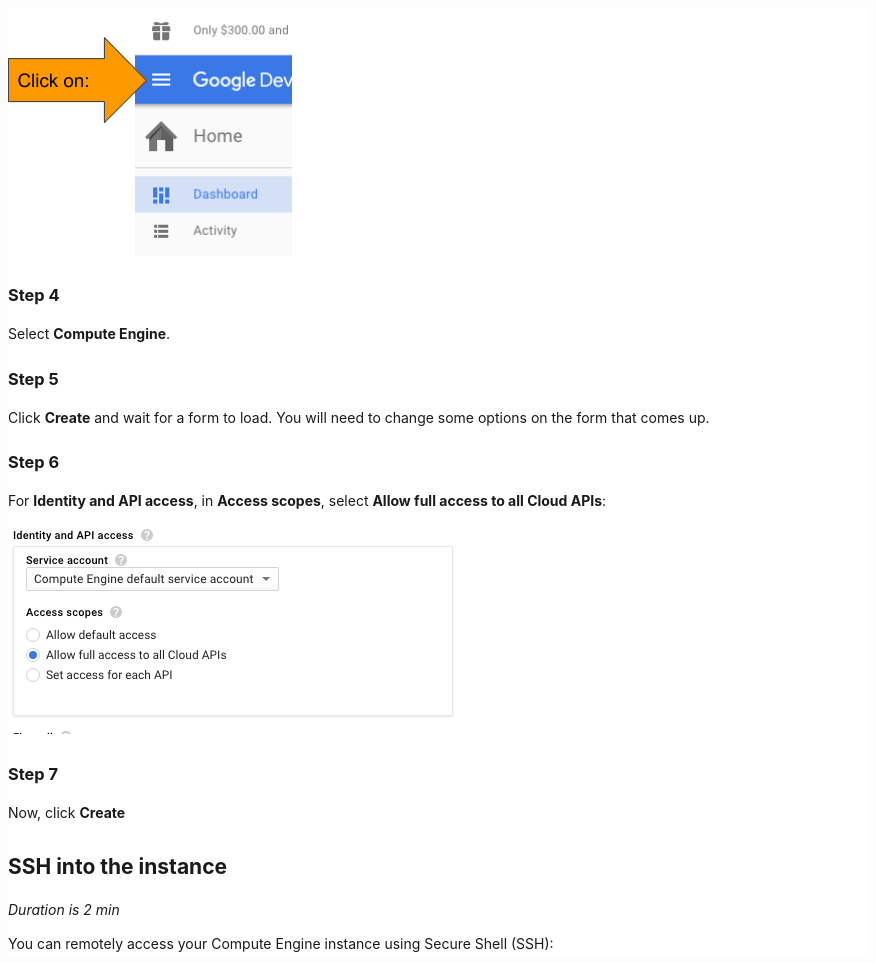 ![aab385b15ea9c7f4.png](img/aab385b15ea9c7f4.png)

### __Step 4__

Select __Compute Engine__.

### __Step 5__

Click __Create__ and wait for a form to load. You will need to change some options on the form that comes up.

### __Step 6__

For __Identity and API access__, in __Access scopes__, select __Allow full access to all Cloud APIs__:

![8ab244f9cffa6198.png](img/8ab244f9cffa6198.png)

### __Step 7__

Now, click __Create__


## SSH into the instance

*Duration is 2 min*


You can remotely access your Compute Engine instance using Secure Shell (SSH):
